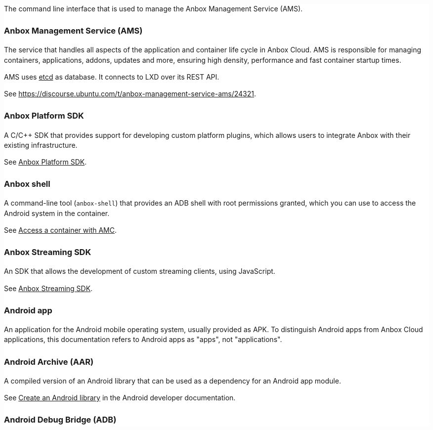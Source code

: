 The command line interface that is used to manage the Anbox Management Service (AMS).

<a name="ams"></a>
### Anbox Management Service (AMS)

The service that handles all aspects of the application and container life cycle in Anbox Cloud. AMS is responsible for managing containers, applications, addons, updates and more, ensuring high density, performance and fast container startup times.

AMS uses [etcd](https://etcd.io/) as database. It connects to LXD over its REST API.

See https://discourse.ubuntu.com/t/anbox-management-service-ams/24321.

<a name="anbox-platform-sdk"></a>
### Anbox Platform SDK

A C/C++ SDK that provides support for developing custom platform plugins, which allows users to integrate Anbox with their existing infrastructure.

See [Anbox Platform SDK](https://discourse.ubuntu.com/t/anbox-cloud-sdks/17844#anbox-platform-sdk).

<a name="anbox-shell"></a>
### Anbox shell

A command-line tool (`anbox-shell`) that provides an ADB shell with root permissions granted, which you can use to access the Android system in the container.

See [Access a container with AMC](https://discourse.ubuntu.com/t/access-a-container/17772#amc).

<a name="anbox-streaming-sdk"></a>
### Anbox Streaming SDK

An SDK that allows the development of custom streaming clients, using JavaScript.

See [Anbox Streaming SDK](https://discourse.ubuntu.com/t/anbox-cloud-sdks/17844#streaming-sdk).

<a name="android-app"></a>
### Android app

An application for the Android mobile operating system, usually provided as APK. To distinguish Android apps from Anbox Cloud applications, this documentation refers to Android apps as "apps", not "applications".

<a name="android-archive"></a>
### Android Archive (AAR)

A compiled version of an Android library that can be used as a dependency for an Android app module.

See [Create an Android library](https://developer.android.com/studio/projects/android-library) in the Android developer documentation.

<a name="adb"></a>
### Android Debug Bridge (ADB)
